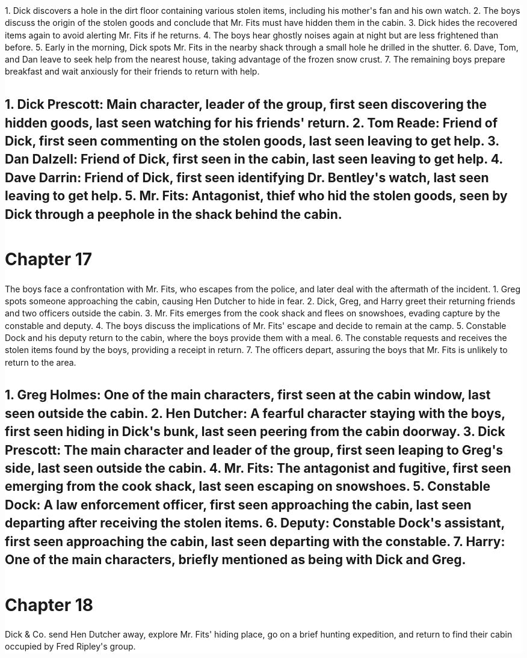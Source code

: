 </synopsis>

<events>
1. Dick discovers a hole in the dirt floor containing various stolen items, including his mother's fan and his own watch.
2. The boys discuss the origin of the stolen goods and conclude that Mr. Fits must have hidden them in the cabin.
3. Dick hides the recovered items again to avoid alerting Mr. Fits if he returns.
4. The boys hear ghostly noises again at night but are less frightened than before.
5. Early in the morning, Dick spots Mr. Fits in the nearby shack through a small hole he drilled in the shutter.
6. Dave, Tom, and Dan leave to seek help from the nearest house, taking advantage of the frozen snow crust.
7. The remaining boys prepare breakfast and wait anxiously for their friends to return with help.
</events>

<characters>1. Dick Prescott: Main character, leader of the group, first seen discovering the hidden goods, last seen watching for his friends' return.
2. Tom Reade: Friend of Dick, first seen commenting on the stolen goods, last seen leaving to get help.
3. Dan Dalzell: Friend of Dick, first seen in the cabin, last seen leaving to get help.
4. Dave Darrin: Friend of Dick, first seen identifying Dr. Bentley's watch, last seen leaving to get help.
5. Mr. Fits: Antagonist, thief who hid the stolen goods, seen by Dick through a peephole in the shack behind the cabin.</characters>
----------------
# Chapter 17
<synopsis>
The boys face a confrontation with Mr. Fits, who escapes from the police, and later deal with the aftermath of the incident.
</synopsis>

<events>
1. Greg spots someone approaching the cabin, causing Hen Dutcher to hide in fear.
2. Dick, Greg, and Harry greet their returning friends and two officers outside the cabin.
3. Mr. Fits emerges from the cook shack and flees on snowshoes, evading capture by the constable and deputy.
4. The boys discuss the implications of Mr. Fits' escape and decide to remain at the camp.
5. Constable Dock and his deputy return to the cabin, where the boys provide them with a meal.
6. The constable requests and receives the stolen items found by the boys, providing a receipt in return.
7. The officers depart, assuring the boys that Mr. Fits is unlikely to return to the area.
</events>

<characters>1. Greg Holmes: One of the main characters, first seen at the cabin window, last seen outside the cabin.
2. Hen Dutcher: A fearful character staying with the boys, first seen hiding in Dick's bunk, last seen peering from the cabin doorway.
3. Dick Prescott: The main character and leader of the group, first seen leaping to Greg's side, last seen outside the cabin.
4. Mr. Fits: The antagonist and fugitive, first seen emerging from the cook shack, last seen escaping on snowshoes.
5. Constable Dock: A law enforcement officer, first seen approaching the cabin, last seen departing after receiving the stolen items.
6. Deputy: Constable Dock's assistant, first seen approaching the cabin, last seen departing with the constable.
7. Harry: One of the main characters, briefly mentioned as being with Dick and Greg.</characters>
----------------
# Chapter 18
<synopsis>
Dick & Co. send Hen Dutcher away, explore Mr. Fits' hiding place, go on a brief hunting expedition, and return to find their cabin occupied by Fred Ripley's group.